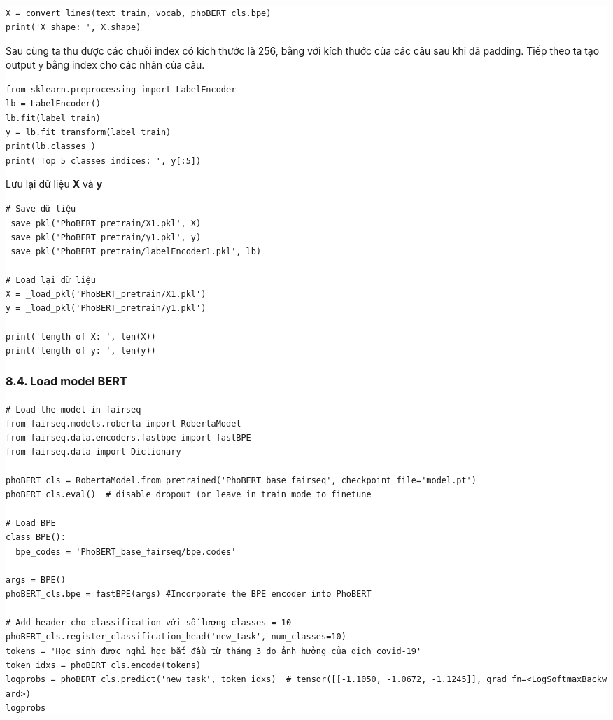 
```
X = convert_lines(text_train, vocab, phoBERT_cls.bpe)
print('X shape: ', X.shape)
```

Sau cùng ta thu được các chuỗi index có kích thước là 256, bằng với kích thước của các câu sau khi đã padding. Tiếp theo ta tạo output `y` bằng index cho các nhãn của câu.


```
from sklearn.preprocessing import LabelEncoder
lb = LabelEncoder()
lb.fit(label_train)
y = lb.fit_transform(label_train)
print(lb.classes_)
print('Top 5 classes indices: ', y[:5])
```

Lưu lại dữ liệu $\mathbf{X}$ và $\mathbf{y}$


```
# Save dữ liệu
_save_pkl('PhoBERT_pretrain/X1.pkl', X)
_save_pkl('PhoBERT_pretrain/y1.pkl', y)
_save_pkl('PhoBERT_pretrain/labelEncoder1.pkl', lb)

# Load lại dữ liệu
X = _load_pkl('PhoBERT_pretrain/X1.pkl')
y = _load_pkl('PhoBERT_pretrain/y1.pkl')

print('length of X: ', len(X))
print('length of y: ', len(y))
```

### 8.4. Load model BERT


```
# Load the model in fairseq
from fairseq.models.roberta import RobertaModel
from fairseq.data.encoders.fastbpe import fastBPE
from fairseq.data import Dictionary

phoBERT_cls = RobertaModel.from_pretrained('PhoBERT_base_fairseq', checkpoint_file='model.pt')
phoBERT_cls.eval()  # disable dropout (or leave in train mode to finetune

# Load BPE
class BPE():
  bpe_codes = 'PhoBERT_base_fairseq/bpe.codes'

args = BPE()
phoBERT_cls.bpe = fastBPE(args) #Incorporate the BPE encoder into PhoBERT

# Add header cho classification với số lượng classes = 10
phoBERT_cls.register_classification_head('new_task', num_classes=10)
tokens = 'Học_sinh được nghỉ học bắt đầu từ tháng 3 do ảnh hưởng của dịch covid-19'
token_idxs = phoBERT_cls.encode(tokens)
logprobs = phoBERT_cls.predict('new_task', token_idxs)  # tensor([[-1.1050, -1.0672, -1.1245]], grad_fn=<LogSoftmaxBackward>)
logprobs
```
